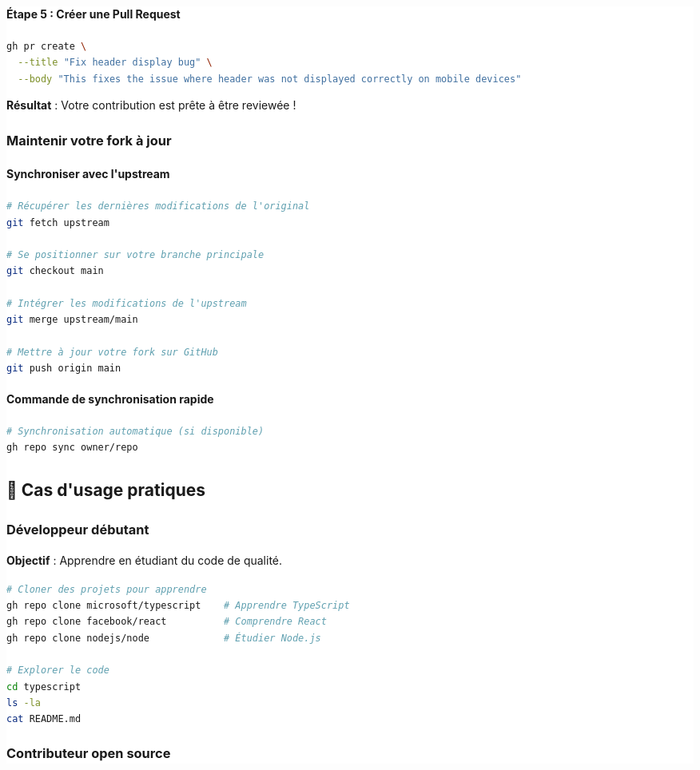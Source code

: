 #### Étape 5 : Créer une Pull Request
```bash
gh pr create \
  --title "Fix header display bug" \
  --body "This fixes the issue where header was not displayed correctly on mobile devices"
```

**Résultat** : Votre contribution est prête à être reviewée !

### Maintenir votre fork à jour

#### Synchroniser avec l'upstream

```bash
# Récupérer les dernières modifications de l'original
git fetch upstream

# Se positionner sur votre branche principale
git checkout main

# Intégrer les modifications de l'upstream
git merge upstream/main

# Mettre à jour votre fork sur GitHub
git push origin main
```

#### Commande de synchronisation rapide

```bash
# Synchronisation automatique (si disponible)
gh repo sync owner/repo
```

## 🎯 Cas d'usage pratiques

### Développeur débutant

**Objectif** : Apprendre en étudiant du code de qualité.

```bash
# Cloner des projets pour apprendre
gh repo clone microsoft/typescript    # Apprendre TypeScript
gh repo clone facebook/react          # Comprendre React
gh repo clone nodejs/node             # Étudier Node.js

# Explorer le code
cd typescript
ls -la
cat README.md
```

### Contributeur open source
